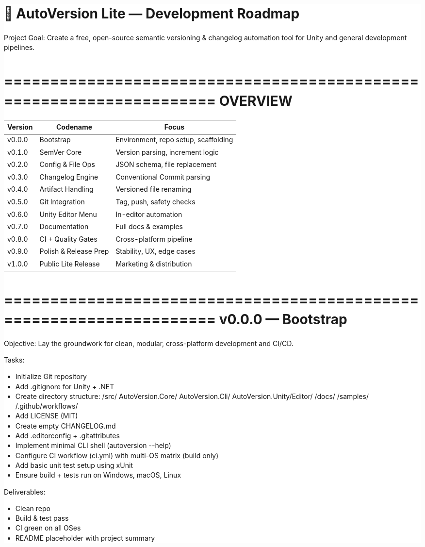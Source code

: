 # 🧭 AutoVersion Lite — Development Roadmap
Project Goal: Create a free, open-source semantic versioning & changelog automation tool for Unity and general development pipelines.

====================================================================
OVERVIEW
====================================================================

Version | Codename | Focus
--------|-----------|-------
v0.0.0  | Bootstrap | Environment, repo setup, scaffolding
v0.1.0  | SemVer Core | Version parsing, increment logic
v0.2.0  | Config & File Ops | JSON schema, file replacement
v0.3.0  | Changelog Engine | Conventional Commit parsing
v0.4.0  | Artifact Handling | Versioned file renaming
v0.5.0  | Git Integration | Tag, push, safety checks
v0.6.0  | Unity Editor Menu | In-editor automation
v0.7.0  | Documentation | Full docs & examples
v0.8.0  | CI + Quality Gates | Cross-platform pipeline
v0.9.0  | Polish & Release Prep | Stability, UX, edge cases
v1.0.0  | Public Lite Release | Marketing & distribution

====================================================================
v0.0.0 — Bootstrap
====================================================================

Objective:
Lay the groundwork for clean, modular, cross-platform development and CI/CD.

Tasks:
- Initialize Git repository
- Add .gitignore for Unity + .NET
- Create directory structure:
    /src/
      AutoVersion.Core/
      AutoVersion.Cli/
      AutoVersion.Unity/Editor/
    /docs/
    /samples/
    /.github/workflows/
- Add LICENSE (MIT)
- Create empty CHANGELOG.md
- Add .editorconfig + .gitattributes
- Implement minimal CLI shell (autoversion --help)
- Configure CI workflow (ci.yml) with multi-OS matrix (build only)
- Add basic unit test setup using xUnit
- Ensure build + tests run on Windows, macOS, Linux

Deliverables:
- Clean repo
- Build & test pass
- CI green on all OSes
- README placeholder with project summary

